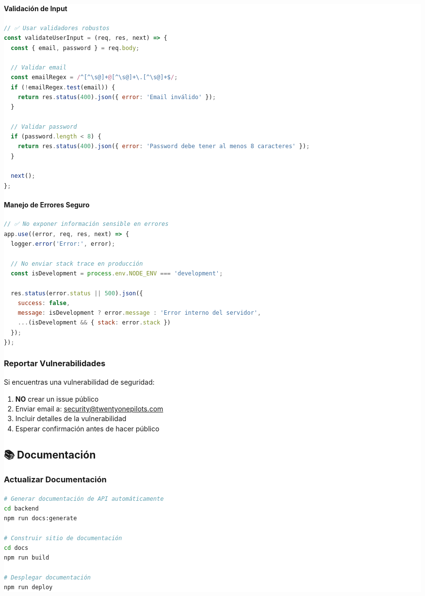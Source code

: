 #### Validación de Input
```javascript
// ✅ Usar validadores robustos
const validateUserInput = (req, res, next) => {
  const { email, password } = req.body;

  // Validar email
  const emailRegex = /^[^\s@]+@[^\s@]+\.[^\s@]+$/;
  if (!emailRegex.test(email)) {
    return res.status(400).json({ error: 'Email inválido' });
  }

  // Validar password
  if (password.length < 8) {
    return res.status(400).json({ error: 'Password debe tener al menos 8 caracteres' });
  }

  next();
};
```

#### Manejo de Errores Seguro
```javascript
// ✅ No exponer información sensible en errores
app.use((error, req, res, next) => {
  logger.error('Error:', error);

  // No enviar stack trace en producción
  const isDevelopment = process.env.NODE_ENV === 'development';

  res.status(error.status || 500).json({
    success: false,
    message: isDevelopment ? error.message : 'Error interno del servidor',
    ...(isDevelopment && { stack: error.stack })
  });
});
```

### Reportar Vulnerabilidades

Si encuentras una vulnerabilidad de seguridad:

1. **NO** crear un issue público
2. Enviar email a: security@twentyonepilots.com
3. Incluir detalles de la vulnerabilidad
4. Esperar confirmación antes de hacer público

## 📚 Documentación

### Actualizar Documentación

```bash
# Generar documentación de API automáticamente
cd backend
npm run docs:generate

# Construir sitio de documentación
cd docs
npm run build

# Desplegar documentación
npm run deploy
```
